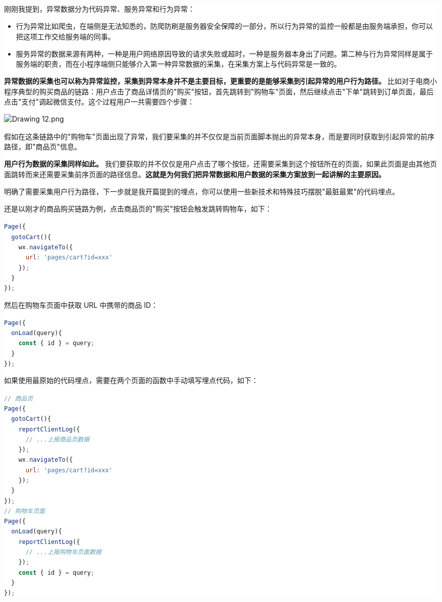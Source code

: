 刚刚我提到，异常数据分为代码异常、服务异常和行为异常：

* 行为异常比如爬虫，在端侧是无法知悉的，防爬防刷是服务器安全保障的一部分，所以行为异常的监控一般都是由服务端承担，你可以把这项工作交给服务端的同事。

* 服务异常的数据来源有两种，一种是用户网络原因导致的请求失败或超时，一种是服务器本身出了问题。第二种与行为异常同样是属于服务端的职责，而在小程序端侧只能够介入第一种异常数据的采集，在采集方案上与代码异常是一致的。

**异常数据的采集也可以称为异常监控，采集到异常本身并不是主要目标，更重要的是能够采集到引起异常的用户行为路径。** 比如对于电商小程序典型的购买商品的链路：用户点击了商品详情页的"购买"按钮，首先跳转到"购物车"页面，然后继续点击"下单"跳转到订单页面，最后点击"支付"调起微信支付。这个过程用户一共需要四个步骤：

<Image alt="Drawing 12.png" src="https://s0.lgstatic.com/i/image/M00/6E/76/CgqCHl-yXpuAIblwAAAx-bbxphY711.png"/>

假如在这条链路中的"购物车"页面出现了异常，我们要采集的并不仅仅是当前页面脚本抛出的异常本身，而是要同时获取到引起异常的前序路径，即"商品页"信息。

**用户行为数据的采集同样如此。** 我们要获取的并不仅仅是用户点击了哪个按钮，还需要采集到这个按钮所在的页面，如果此页面是由其他页面跳转而来还需要采集前序页面的路径信息。**这就是为何我们把异常数据和用户数据的采集方案放到一起讲解的主要原因。**

明确了需要采集用户行为路径，下一步就是我开篇提到的埋点，你可以使用一些新技术和特殊技巧摆脱"最脏最累"的代码埋点。

还是以刚才的商品购买链路为例，点击商品页的"购买"按钮会触发跳转购物车，如下：

```javascript
Page({
  gotoCart(){
    wx.navigateTo({
      url: 'pages/cart?id=xxx'
    });
  }
});
```

然后在购物车页面中获取 URL 中携带的商品 ID：

```javascript
Page({
  onLoad(query){
    const { id } = query;
  }
});
```

如果使用最原始的代码埋点，需要在两个页面的函数中手动填写埋点代码，如下：

```javascript
// 商品页
Page({
  gotoCart(){
    reportClientLog({
      // ...上报商品页数据
    });
    wx.navigateTo({
      url: 'pages/cart?id=xxx'
    });
  }
});
// 购物车页面
Page({
  onLoad(query){
    reportClientLog({
      // ...上报购物车页面数据
    });
    const { id } = query;
  }
});
```
